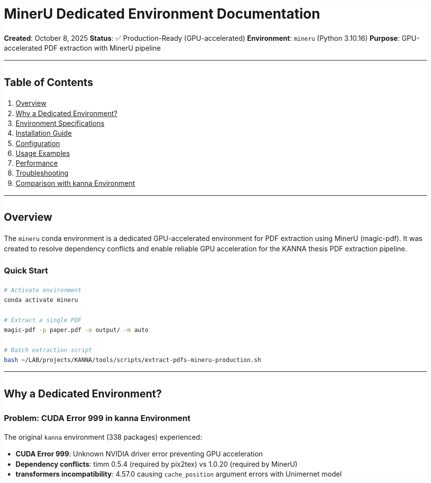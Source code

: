 # MinerU Dedicated Environment Documentation

**Created**: October 8, 2025
**Status**: ✅ Production-Ready (GPU-accelerated)
**Environment**: `mineru` (Python 3.10.16)
**Purpose**: GPU-accelerated PDF extraction with MinerU pipeline

---

## Table of Contents

1. [Overview](#overview)
2. [Why a Dedicated Environment?](#why-a-dedicated-environment)
3. [Environment Specifications](#environment-specifications)
4. [Installation Guide](#installation-guide)
5. [Configuration](#configuration)
6. [Usage Examples](#usage-examples)
7. [Performance](#performance)
8. [Troubleshooting](#troubleshooting)
9. [Comparison with kanna Environment](#comparison-with-kanna-environment)

---

## Overview

The `mineru` conda environment is a dedicated GPU-accelerated environment for PDF extraction using MinerU (magic-pdf). It was created to resolve dependency conflicts and enable reliable GPU acceleration for the KANNA thesis PDF extraction pipeline.

### Quick Start

```bash
# Activate environment
conda activate mineru

# Extract a single PDF
magic-pdf -p paper.pdf -o output/ -m auto

# Batch extraction script
bash ~/LAB/projects/KANNA/tools/scripts/extract-pdfs-mineru-production.sh
```

---

## Why a Dedicated Environment?

### Problem: CUDA Error 999 in kanna Environment

The original `kanna` environment (338 packages) experienced:
- **CUDA Error 999**: Unknown NVIDIA driver error preventing GPU acceleration
- **Dependency conflicts**: timm 0.5.4 (required by pix2tex) vs 1.0.20 (required by MinerU)
- **transformers incompatibility**: 4.57.0 causing `cache_position` argument errors with Unimernet model
